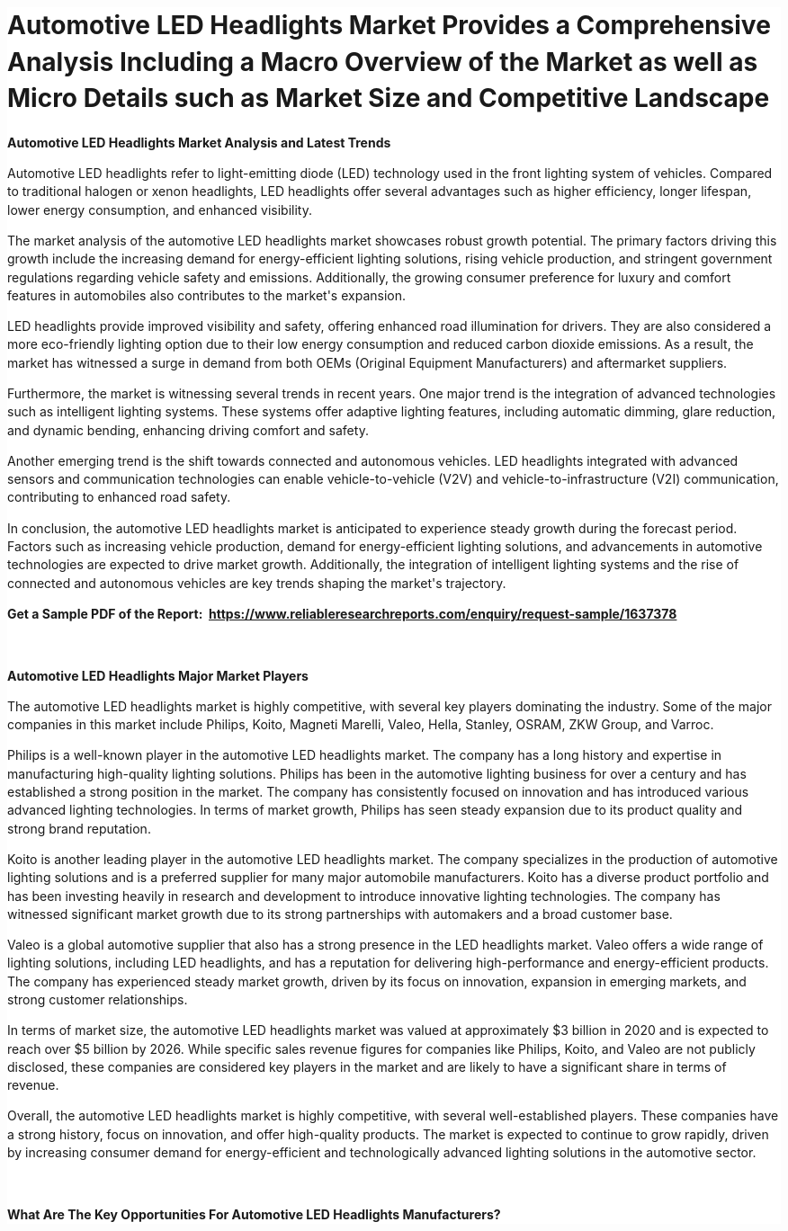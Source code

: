 <p><h1>Automotive LED Headlights Market Provides a Comprehensive Analysis Including a Macro Overview of the Market as well as Micro Details such as Market Size and Competitive Landscape</h1></p><p><strong>Automotive LED Headlights Market Analysis and Latest Trends</strong></p>
<p><p>Automotive LED headlights refer to light-emitting diode (LED) technology used in the front lighting system of vehicles. Compared to traditional halogen or xenon headlights, LED headlights offer several advantages such as higher efficiency, longer lifespan, lower energy consumption, and enhanced visibility.</p><p>The market analysis of the automotive LED headlights market showcases robust growth potential. The primary factors driving this growth include the increasing demand for energy-efficient lighting solutions, rising vehicle production, and stringent government regulations regarding vehicle safety and emissions. Additionally, the growing consumer preference for luxury and comfort features in automobiles also contributes to the market's expansion.</p><p>LED headlights provide improved visibility and safety, offering enhanced road illumination for drivers. They are also considered a more eco-friendly lighting option due to their low energy consumption and reduced carbon dioxide emissions. As a result, the market has witnessed a surge in demand from both OEMs (Original Equipment Manufacturers) and aftermarket suppliers.</p><p>Furthermore, the market is witnessing several trends in recent years. One major trend is the integration of advanced technologies such as intelligent lighting systems. These systems offer adaptive lighting features, including automatic dimming, glare reduction, and dynamic bending, enhancing driving comfort and safety.</p><p>Another emerging trend is the shift towards connected and autonomous vehicles. LED headlights integrated with advanced sensors and communication technologies can enable vehicle-to-vehicle (V2V) and vehicle-to-infrastructure (V2I) communication, contributing to enhanced road safety.</p><p>In conclusion, the automotive LED headlights market is anticipated to experience steady growth during the forecast period. Factors such as increasing vehicle production, demand for energy-efficient lighting solutions, and advancements in automotive technologies are expected to drive market growth. Additionally, the integration of intelligent lighting systems and the rise of connected and autonomous vehicles are key trends shaping the market's trajectory.</p></p>
<p><strong>Get a Sample PDF of the Report:&nbsp; <a href="https://www.reliableresearchreports.com/enquiry/request-sample/1637378">https://www.reliableresearchreports.com/enquiry/request-sample/1637378</a></strong></p>
<p>&nbsp;</p>
<p><strong>Automotive LED Headlights Major Market Players</strong></p>
<p><p>The automotive LED headlights market is highly competitive, with several key players dominating the industry. Some of the major companies in this market include Philips, Koito, Magneti Marelli, Valeo, Hella, Stanley, OSRAM, ZKW Group, and Varroc.</p><p>Philips is a well-known player in the automotive LED headlights market. The company has a long history and expertise in manufacturing high-quality lighting solutions. Philips has been in the automotive lighting business for over a century and has established a strong position in the market. The company has consistently focused on innovation and has introduced various advanced lighting technologies. In terms of market growth, Philips has seen steady expansion due to its product quality and strong brand reputation.</p><p>Koito is another leading player in the automotive LED headlights market. The company specializes in the production of automotive lighting solutions and is a preferred supplier for many major automobile manufacturers. Koito has a diverse product portfolio and has been investing heavily in research and development to introduce innovative lighting technologies. The company has witnessed significant market growth due to its strong partnerships with automakers and a broad customer base.</p><p>Valeo is a global automotive supplier that also has a strong presence in the LED headlights market. Valeo offers a wide range of lighting solutions, including LED headlights, and has a reputation for delivering high-performance and energy-efficient products. The company has experienced steady market growth, driven by its focus on innovation, expansion in emerging markets, and strong customer relationships.</p><p>In terms of market size, the automotive LED headlights market was valued at approximately $3 billion in 2020 and is expected to reach over $5 billion by 2026. While specific sales revenue figures for companies like Philips, Koito, and Valeo are not publicly disclosed, these companies are considered key players in the market and are likely to have a significant share in terms of revenue.</p><p>Overall, the automotive LED headlights market is highly competitive, with several well-established players. These companies have a strong history, focus on innovation, and offer high-quality products. The market is expected to continue to grow rapidly, driven by increasing consumer demand for energy-efficient and technologically advanced lighting solutions in the automotive sector.</p></p>
<p>&nbsp;</p>
<p><strong>What Are The Key Opportunities For Automotive LED Headlights Manufacturers?</strong></p>